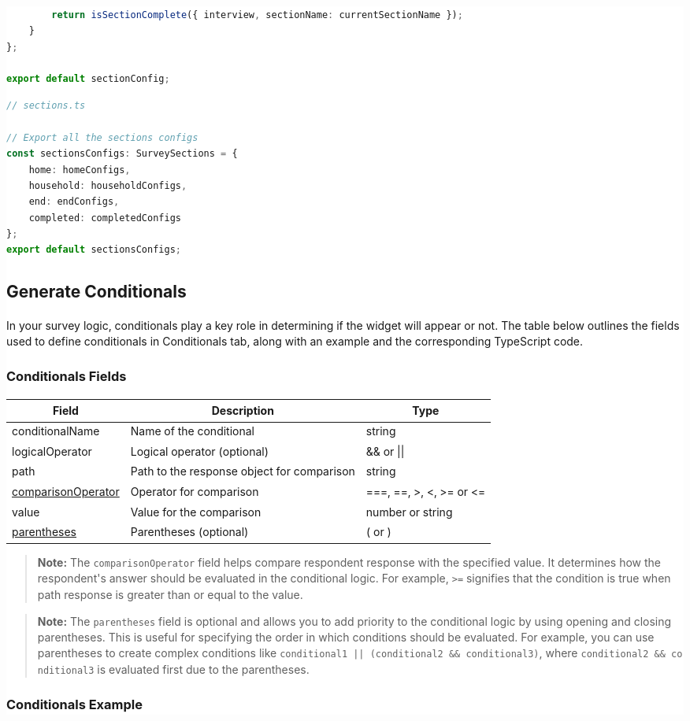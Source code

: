 ```typescript
        return isSectionComplete({ interview, sectionName: currentSectionName });
    }
};

export default sectionConfig;
```

```typescript
// sections.ts

// Export all the sections configs
const sectionsConfigs: SurveySections = {
    home: homeConfigs,
    household: householdConfigs,
    end: endConfigs,
    completed: completedConfigs
};
export default sectionsConfigs;
```

## Generate Conditionals

In your survey logic, conditionals play a key role in determining if the widget will appear or not. The table below outlines the fields used to define conditionals in Conditionals tab, along with an example and the corresponding TypeScript code.

### Conditionals Fields

| Field                       | Description                                | Type                    |
| --------------------------- | ------------------------------------------ | ----------------------- |
| conditionalName             | Name of the conditional                    | string                  |
| logicalOperator             | Logical operator (optional)                | && or \|\|              |
| path                        | Path to the response object for comparison | string                  |
| [comparisonOperator](#comp) | Operator for comparison                    | ===, ==, >, <, >= or <= |
| value                       | Value for the comparison                   | number or string        |
| [parentheses](#par)         | Parentheses (optional)                     | ( or )                  |

> <span id="comp">**Note:**</span> The `comparisonOperator` field helps compare respondent response with the specified value. It determines how the respondent's answer should be evaluated in the conditional logic. For example, `>=` signifies that the condition is true when path response is greater than or equal to the value.

> <span id="par">**Note:**</span> The `parentheses` field is optional and allows you to add priority to the conditional logic by using opening and closing parentheses. This is useful for specifying the order in which conditions should be evaluated. For example, you can use parentheses to create complex conditions like `conditional1 || (conditional2 && conditional3)`, where `conditional2 && conditional3` is evaluated first due to the parentheses.

### Conditionals Example
